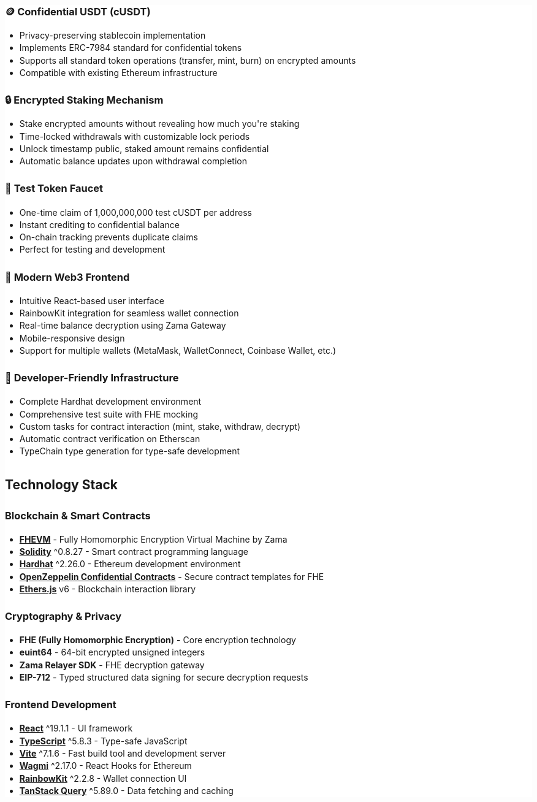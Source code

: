 ### 🪙 **Confidential USDT (cUSDT)**
- Privacy-preserving stablecoin implementation
- Implements ERC-7984 standard for confidential tokens
- Supports all standard token operations (transfer, mint, burn) on encrypted amounts
- Compatible with existing Ethereum infrastructure

### 🔒 **Encrypted Staking Mechanism**
- Stake encrypted amounts without revealing how much you're staking
- Time-locked withdrawals with customizable lock periods
- Unlock timestamp public, staked amount remains confidential
- Automatic balance updates upon withdrawal completion

### 🚰 **Test Token Faucet**
- One-time claim of 1,000,000,000 test cUSDT per address
- Instant crediting to confidential balance
- On-chain tracking prevents duplicate claims
- Perfect for testing and development

### 🎨 **Modern Web3 Frontend**
- Intuitive React-based user interface
- RainbowKit integration for seamless wallet connection
- Real-time balance decryption using Zama Gateway
- Mobile-responsive design
- Support for multiple wallets (MetaMask, WalletConnect, Coinbase Wallet, etc.)

### 🔧 **Developer-Friendly Infrastructure**
- Complete Hardhat development environment
- Comprehensive test suite with FHE mocking
- Custom tasks for contract interaction (mint, stake, withdraw, decrypt)
- Automatic contract verification on Etherscan
- TypeChain type generation for type-safe development

## Technology Stack

### **Blockchain & Smart Contracts**
- **[FHEVM](https://docs.zama.ai/fhevm)** - Fully Homomorphic Encryption Virtual Machine by Zama
- **[Solidity](https://soliditylang.org/)** ^0.8.27 - Smart contract programming language
- **[Hardhat](https://hardhat.org/)** ^2.26.0 - Ethereum development environment
- **[OpenZeppelin Confidential Contracts](https://github.com/openzeppelin/openzeppelin-contracts)** - Secure contract templates for FHE
- **[Ethers.js](https://docs.ethers.org/)** v6 - Blockchain interaction library

### **Cryptography & Privacy**
- **FHE (Fully Homomorphic Encryption)** - Core encryption technology
- **euint64** - 64-bit encrypted unsigned integers
- **Zama Relayer SDK** - FHE decryption gateway
- **EIP-712** - Typed structured data signing for secure decryption requests

### **Frontend Development**
- **[React](https://react.dev/)** ^19.1.1 - UI framework
- **[TypeScript](https://www.typescriptlang.org/)** ^5.8.3 - Type-safe JavaScript
- **[Vite](https://vite.dev/)** ^7.1.6 - Fast build tool and development server
- **[Wagmi](https://wagmi.sh/)** ^2.17.0 - React Hooks for Ethereum
- **[RainbowKit](https://www.rainbowkit.com/)** ^2.2.8 - Wallet connection UI
- **[TanStack Query](https://tanstack.com/query)** ^5.89.0 - Data fetching and caching

